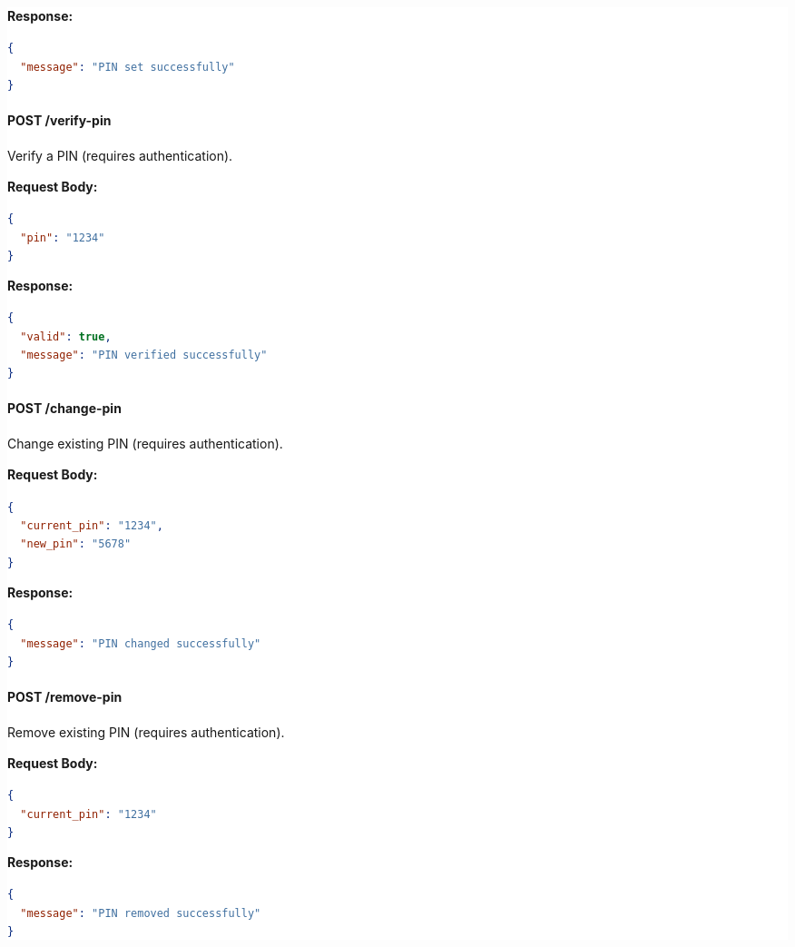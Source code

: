 **Response:**
```json
{
  "message": "PIN set successfully"
}
```

#### POST /verify-pin
Verify a PIN (requires authentication).

**Request Body:**
```json
{
  "pin": "1234"
}
```

**Response:**
```json
{
  "valid": true,
  "message": "PIN verified successfully"
}
```

#### POST /change-pin
Change existing PIN (requires authentication).

**Request Body:**
```json
{
  "current_pin": "1234",
  "new_pin": "5678"
}
```

**Response:**
```json
{
  "message": "PIN changed successfully"
}
```

#### POST /remove-pin
Remove existing PIN (requires authentication).

**Request Body:**
```json
{
  "current_pin": "1234"
}
```

**Response:**
```json
{
  "message": "PIN removed successfully"
}
```

